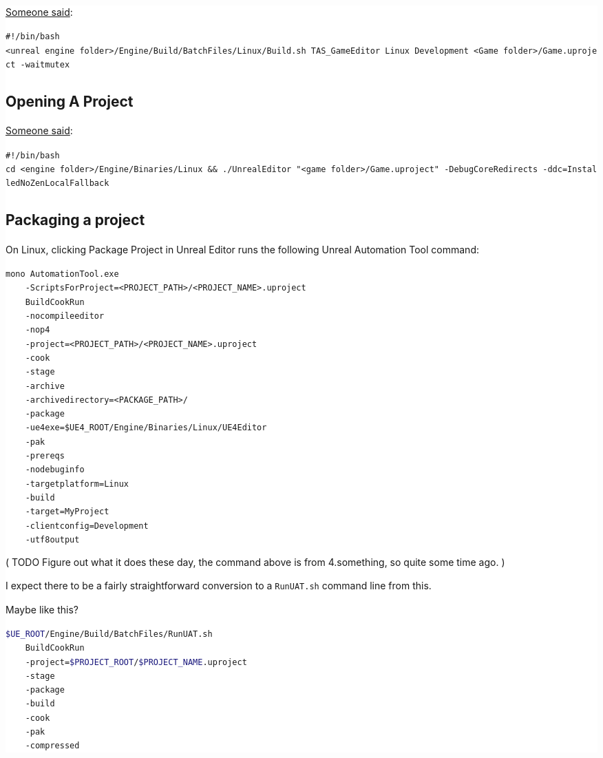
[Someone said](https://discord.com/channels/187217643009212416/375022233875382274/1384425538525073439):
```shell
#!/bin/bash
<unreal engine folder>/Engine/Build/BatchFiles/Linux/Build.sh TAS_GameEditor Linux Development <Game folder>/Game.uproject -waitmutex
```

## Opening A Project

[Someone said](https://discord.com/channels/187217643009212416/375022233875382274/1384425538525073439):
```shell
#!/bin/bash
cd <engine folder>/Engine/Binaries/Linux && ./UnrealEditor "<game folder>/Game.uproject" -DebugCoreRedirects -ddc=InstalledNoZenLocalFallback
```


## Packaging a project

On Linux, clicking Package Project in Unreal Editor runs the following Unreal Automation Tool command:
```
mono AutomationTool.exe
    -ScriptsForProject=<PROJECT_PATH>/<PROJECT_NAME>.uproject 
    BuildCookRun
    -nocompileeditor
    -nop4
    -project=<PROJECT_PATH>/<PROJECT_NAME>.uproject
    -cook
    -stage
    -archive
    -archivedirectory=<PACKAGE_PATH>/
    -package
    -ue4exe=$UE4_ROOT/Engine/Binaries/Linux/UE4Editor
    -pak
    -prereqs
    -nodebuginfo
    -targetplatform=Linux
    -build
    -target=MyProject
    -clientconfig=Development
    -utf8output
```
(
TODO Figure out what it does these day, the command above is from 4.something, so quite some time ago.
)

I expect there to be a fairly straightforward conversion to a `RunUAT.sh` command line from this.

Maybe like this?
```bash
$UE_ROOT/Engine/Build/BatchFiles/RunUAT.sh
    BuildCookRun
    -project=$PROJECT_ROOT/$PROJECT_NAME.uproject
    -stage
    -package
    -build
    -cook
    -pak
    -compressed
```
